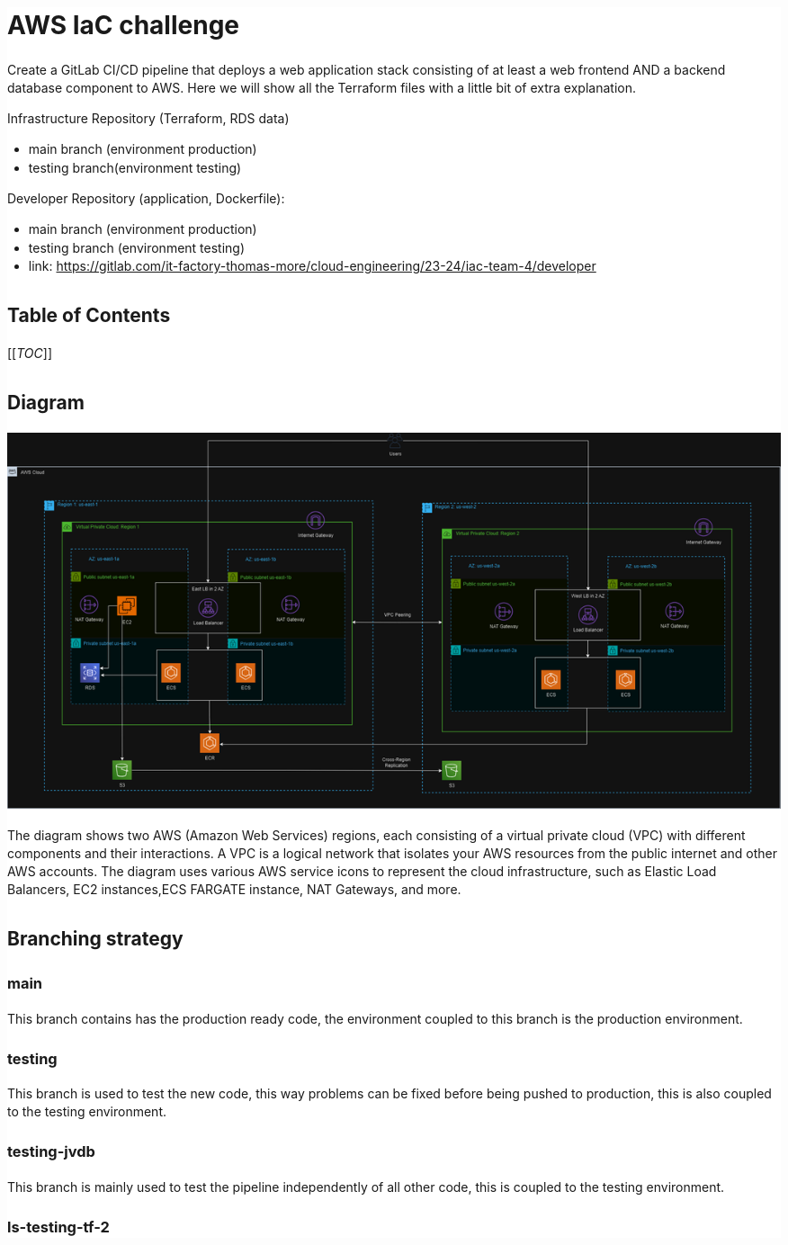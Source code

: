 # AWS IaC challenge
Create a GitLab CI/CD pipeline that deploys a web application stack consisting of at least a web frontend AND a backend database component to AWS. Here we will show all the Terraform files with a little bit of extra explanation.

Infrastructure Repository (Terraform, RDS data)
- main branch (environment production)
- testing branch(environment testing)

Developer Repository (application, Dockerfile):
- main branch (environment production)
- testing branch (environment testing)
- link: https://gitlab.com/it-factory-thomas-more/cloud-engineering/23-24/iac-team-4/developer


## Table of Contents
[[_TOC_]]

## Diagram
![alt text](img/IaC_team4.png "Diagram")

The diagram shows two AWS (Amazon Web Services) regions, each consisting of a virtual private cloud (VPC) with different components and their interactions. A VPC is a logical network that isolates your AWS resources from the public internet and other AWS accounts. The diagram uses various AWS service icons to represent the cloud infrastructure, such as Elastic Load Balancers, EC2 instances,ECS FARGATE instance, NAT Gateways, and more.
## Branching strategy
### main
This branch contains has the production ready code, the environment coupled to this branch is the production environment.
### testing
This branch is used to test the new code, this way problems can be fixed before being pushed to production, this is also coupled to the testing environment.
### testing-jvdb
This branch is mainly used to test the pipeline independently of all other code, this is coupled to the testing environment.
### ls-testing-tf-2